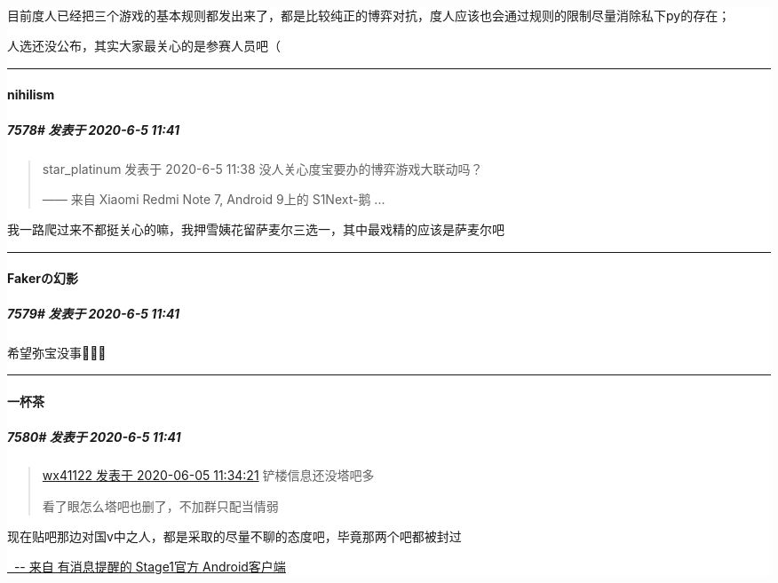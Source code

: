 


目前度人已经把三个游戏的基本规则都发出来了，都是比较纯正的博弈对抗，度人应该也会通过规则的限制尽量消除私下py的存在；

人选还没公布，其实大家最关心的是参赛人员吧（







-----

####  nihilism  
##### 7578#       发表于 2020-6-5 11:41



<blockquote>star_platinum 发表于 2020-6-5 11:38
没人关心度宝要办的博弈游戏大联动吗？


—— 来自 Xiaomi Redmi Note 7, Android 9上的 S1Next-鹅 ...</blockquote>
我一路爬过来不都挺关心的嘛，我押雪姨花留萨麦尔三选一，其中最戏精的应该是萨麦尔吧







-----

####  Fakerの幻影  
##### 7579#       发表于 2020-6-5 11:41




希望弥宝没事🙏🙏🙏







-----

####  一杯茶  
##### 7580#       发表于 2020-6-5 11:41



<blockquote><a href="httphttps://bbs.saraba1st.com/2b/forum.php?mod=redirect&amp;goto=findpost&amp;pid=47684968&amp;ptid=1938285" target="_blank">wx41122 发表于 2020-06-05 11:34:21</a>
铲楼信息还没塔吧多

看了眼怎么塔吧也删了，不加群只配当情弱</blockquote>现在贴吧那边对国v中之人，都是采取的尽量不聊的态度吧，毕竟那两个吧都被封过

[  -- 来自 有消息提醒的 Stage1官方 Android客户端](https://www.coolapk.com/apk/140634)






